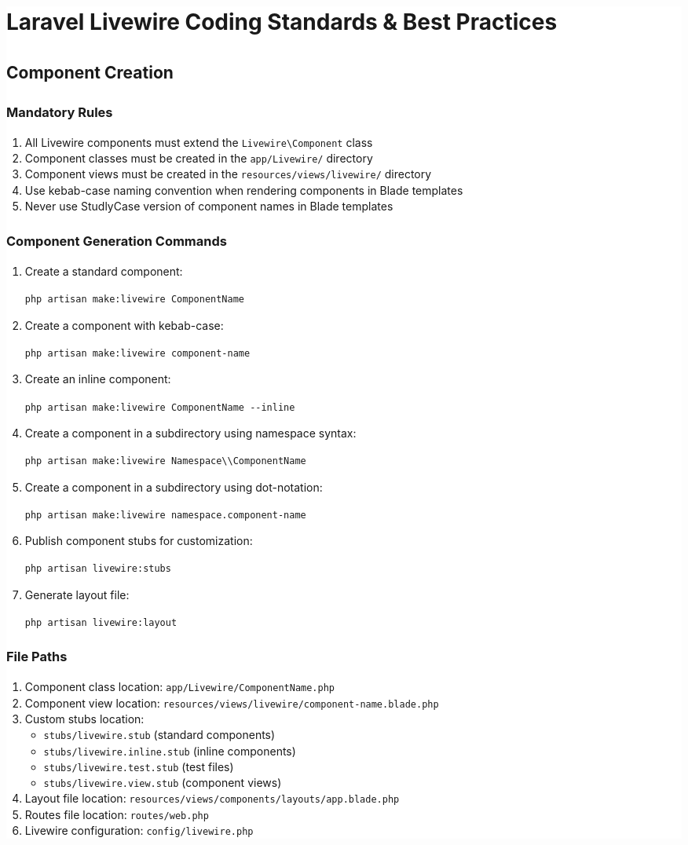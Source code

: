 # Laravel Livewire Coding Standards & Best Practices

## Component Creation

### Mandatory Rules

1. All Livewire components must extend the `Livewire\Component` class
2. Component classes must be created in the `app/Livewire/` directory
3. Component views must be created in the `resources/views/livewire/` directory
4. Use kebab-case naming convention when rendering components in Blade templates
5. Never use StudlyCase version of component names in Blade templates

### Component Generation Commands

1. Create a standard component:
   ```
   php artisan make:livewire ComponentName
   ```

2. Create a component with kebab-case:
   ```
   php artisan make:livewire component-name
   ```

3. Create an inline component:
   ```
   php artisan make:livewire ComponentName --inline
   ```

4. Create a component in a subdirectory using namespace syntax:
   ```
   php artisan make:livewire Namespace\\ComponentName
   ```

5. Create a component in a subdirectory using dot-notation:
   ```
   php artisan make:livewire namespace.component-name
   ```

6. Publish component stubs for customization:
   ```
   php artisan livewire:stubs
   ```

7. Generate layout file:
   ```
   php artisan livewire:layout
   ```

### File Paths

1. Component class location: `app/Livewire/ComponentName.php`
2. Component view location: `resources/views/livewire/component-name.blade.php`
3. Custom stubs location:
    - `stubs/livewire.stub` (standard components)
    - `stubs/livewire.inline.stub` (inline components)
    - `stubs/livewire.test.stub` (test files)
    - `stubs/livewire.view.stub` (component views)
4. Layout file location: `resources/views/components/layouts/app.blade.php`
5. Routes file location: `routes/web.php`
6. Livewire configuration: `config/livewire.php`
